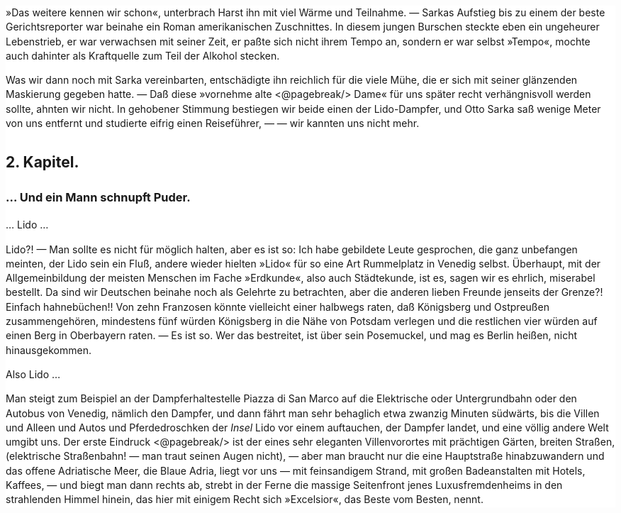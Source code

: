 »Das weitere kennen wir schon«, unterbrach Harst ihn mit
viel Wärme und Teilnahme. — Sarkas Aufstieg bis zu einem
der beste Gerichtsreporter war beinahe ein Roman amerikanischen
Zuschnittes. In diesem jungen Burschen steckte
eben ein ungeheurer Lebenstrieb, er war verwachsen mit seiner
Zeit, er paßte sich nicht ihrem Tempo an, sondern er war
selbst »Tempo«, mochte auch dahinter als Kraftquelle zum Teil
der Alkohol stecken.

Was wir dann noch mit Sarka vereinbarten, entschädigte
ihn reichlich für die viele Mühe, die er sich mit seiner glänzenden
Maskierung gegeben hatte. — Daß diese »vornehme alte
<@pagebreak/>
Dame« für uns später recht verhängnisvoll werden sollte,
ahnten wir nicht. In gehobener Stimmung bestiegen wir
beide einen der Lido-Dampfer, und Otto Sarka saß wenige
Meter von uns entfernt und studierte eifrig einen Reiseführer,
— — wir kannten uns nicht mehr.

<h2>2. Kapitel.</h2>

<h3>… Und ein Mann schnupft Puder.</h3>

… Lido …

Lido?! — Man sollte es nicht für möglich halten, aber
es ist so: Ich habe gebildete Leute gesprochen, die ganz unbefangen
meinten, der Lido sein ein Fluß, andere wieder hielten
»Lido« für so eine Art Rummelplatz in Venedig selbst.
Überhaupt, mit der Allgemeinbildung der meisten Menschen
im Fache »Erdkunde«, also auch Städtekunde, ist es, sagen
wir es ehrlich, miserabel bestellt. Da sind wir Deutschen beinahe
noch als Gelehrte zu betrachten, aber die anderen lieben
Freunde jenseits der Grenze?! Einfach hahnebüchen!! Von
zehn Franzosen könnte vielleicht einer halbwegs raten, daß
Königsberg und Ostpreußen zusammengehören, mindestens fünf
würden Königsberg in die Nähe von Potsdam verlegen und
die restlichen vier würden auf einen Berg in Oberbayern
raten. — Es ist so. Wer das bestreitet, ist über sein Posemuckel,
und mag es Berlin heißen, nicht hinausgekommen.

Also Lido …

Man steigt zum Beispiel an der Dampferhaltestelle Piazza
di San Marco auf die Elektrische oder Untergrundbahn oder
den Autobus von Venedig, nämlich den Dampfer, und dann
fährt man sehr behaglich etwa zwanzig Minuten südwärts,
bis die Villen und Alleen und Autos und Pferdedroschken
der *Insel* Lido vor einem auftauchen, der Dampfer landet,
und eine völlig andere Welt umgibt uns. Der erste Eindruck
<@pagebreak/>
ist der eines sehr eleganten Villenvorortes mit prächtigen
Gärten, breiten Straßen, (elektrische Straßenbahn! — man
traut seinen Augen nicht), — aber man braucht nur die eine
Hauptstraße hinabzuwandern und das offene Adriatische
Meer, die Blaue Adria, liegt vor uns — mit feinsandigem
Strand, mit großen Badeanstalten mit Hotels, Kaffees, —
und biegt man dann rechts ab, strebt in der Ferne die massige
Seitenfront jenes Luxusfremdenheims in den strahlenden Himmel
hinein, das hier mit einigem Recht sich »Excelsior«, das
Beste vom Besten, nennt.
